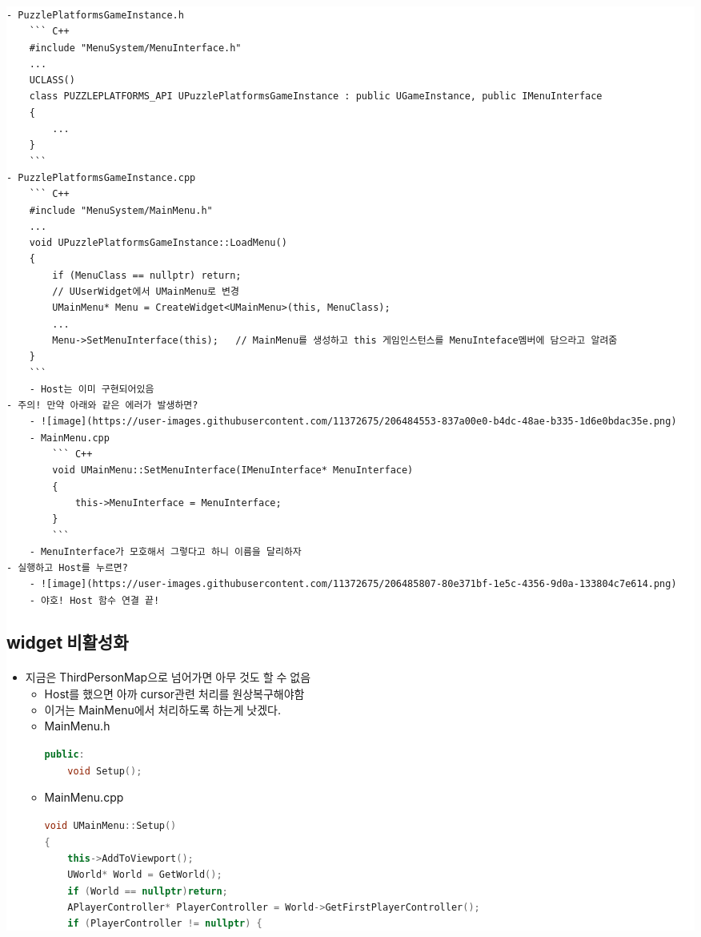     - PuzzlePlatformsGameInstance.h
        ``` C++
        #include "MenuSystem/MenuInterface.h"
        ...
        UCLASS()
        class PUZZLEPLATFORMS_API UPuzzlePlatformsGameInstance : public UGameInstance, public IMenuInterface
        {
            ...
        }
        ```
    - PuzzlePlatformsGameInstance.cpp
        ``` C++
        #include "MenuSystem/MainMenu.h"
        ...
        void UPuzzlePlatformsGameInstance::LoadMenu()
        {
            if (MenuClass == nullptr) return;
            // UUserWidget에서 UMainMenu로 변경
            UMainMenu* Menu = CreateWidget<UMainMenu>(this, MenuClass);
            ...
            Menu->SetMenuInterface(this);   // MainMenu를 생성하고 this 게임인스턴스를 MenuInteface멤버에 담으라고 알려줌
        }
        ```
        - Host는 이미 구현되어있음
    - 주의! 만약 아래와 같은 에러가 발생하면?
        - ![image](https://user-images.githubusercontent.com/11372675/206484553-837a00e0-b4dc-48ae-b335-1d6e0bdac35e.png)
        - MainMenu.cpp
            ``` C++
            void UMainMenu::SetMenuInterface(IMenuInterface* MenuInterface)
            {
                this->MenuInterface = MenuInterface;
            }
            ```
        - MenuInterface가 모호해서 그렇다고 하니 이름을 달리하자
    - 실행하고 Host를 누르면?
        - ![image](https://user-images.githubusercontent.com/11372675/206485807-80e371bf-1e5c-4356-9d0a-133804c7e614.png)
        - 야호! Host 함수 연결 끝!

## widget 비활성화
- 지금은 ThirdPersonMap으로 넘어가면 아무 것도 할 수 없음
    - Host를 했으면 아까 cursor관련 처리를 원상복구해야함
    - 이거는 MainMenu에서 처리하도록 하는게 낫겠다.
    - MainMenu.h
        ``` C++
        public:           
    	    void Setup();
        ```
    - MainMenu.cpp
        ``` C++
        void UMainMenu::Setup()
        {
            this->AddToViewport();
            UWorld* World = GetWorld();
            if (World == nullptr)return;
            APlayerController* PlayerController = World->GetFirstPlayerController();
            if (PlayerController != nullptr) {
